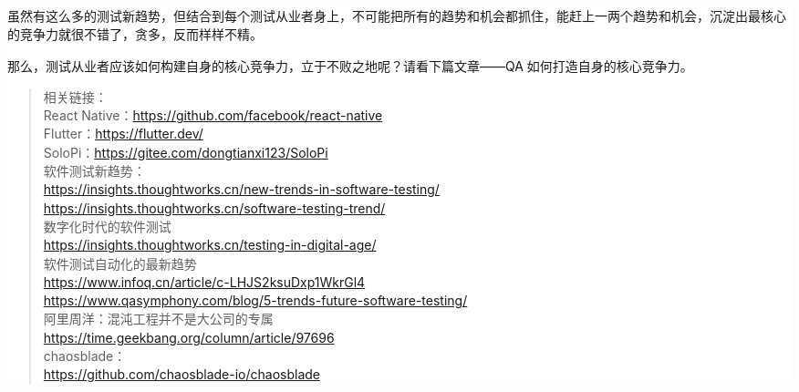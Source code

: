 


<p data-nodeid="84470">虽然有这么多的测试新趋势，但结合到每个测试从业者身上，不可能把所有的趋势和机会都抓住，能赶上一两个趋势和机会，沉淀出最核心的竞争力就很不错了，贪多，反而样样不精。</p>
<p data-nodeid="84471">那么，测试从业者应该如何构建自身的核心竞争力，立于不败之地呢？请看下篇文章——QA 如何打造自身的核心竞争力。</p>
<blockquote data-nodeid="84472">
<p data-nodeid="84473" class="">相关链接：<br>
React Native：<a href="https://github.com/facebook/react-native" data-nodeid="84585">https://github.com/facebook/react-native</a><br>
Flutter：<a href="https://flutter.dev/" data-nodeid="84590">https://flutter.dev/</a><br>
SoloPi：<a href="https://gitee.com/dongtianxi123/SoloPi" data-nodeid="84595">https://gitee.com/dongtianxi123/SoloPi</a><br>
软件测试新趋势：<br>
<a href="https://insights.thoughtworks.cn/new-trends-in-software-testing/" data-nodeid="84601">https://insights.thoughtworks.cn/new-trends-in-software-testing/</a><br>
<a href="https://insights.thoughtworks.cn/software-testing-trend/" data-nodeid="84605">https://insights.thoughtworks.cn/software-testing-trend/</a><br>
数字化时代的软件测试<br>
<a href="https://insights.thoughtworks.cn/testing-in-digital-age/" data-nodeid="84611">https://insights.thoughtworks.cn/testing-in-digital-age/</a><br>
软件测试自动化的最新趋势<br>
<a href="https://www.infoq.cn/article/c-LHJS2ksuDxp1WkrGl4" data-nodeid="84617">https://www.infoq.cn/article/c-LHJS2ksuDxp1WkrGl4</a><br>
<a href="https://www.qasymphony.com/blog/5-trends-future-software-testing/" data-nodeid="84621">https://www.qasymphony.com/blog/5-trends-future-software-testing/</a><br>
阿里周洋：混沌工程并不是大公司的专属<br>
<a href="https://time.geekbang.org/column/article/97696" data-nodeid="84627">https://time.geekbang.org/column/article/97696</a><br>
chaosblade：<br>
<a href="https://github.com/chaosblade-io/chaosblade" data-nodeid="84633">https://github.com/chaosblade-io/chaosblade</a></p>
</blockquote>


